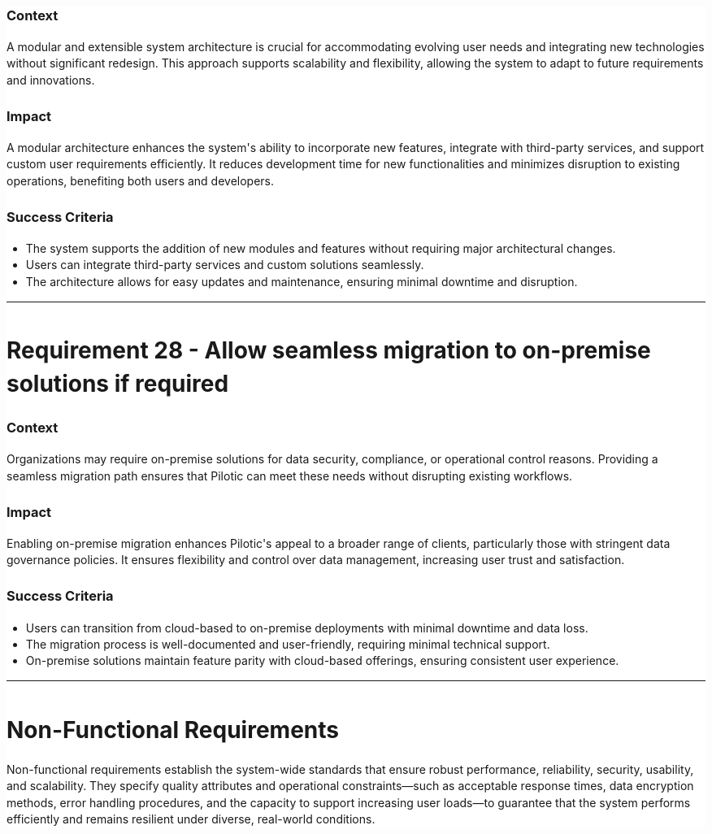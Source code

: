 ### Context
A modular and extensible system architecture is crucial for accommodating evolving user needs and integrating new technologies without significant redesign. This approach supports scalability and flexibility, allowing the system to adapt to future requirements and innovations.

### Impact
A modular architecture enhances the system's ability to incorporate new features, integrate with third-party services, and support custom user requirements efficiently. It reduces development time for new functionalities and minimizes disruption to existing operations, benefiting both users and developers.

### Success Criteria
- The system supports the addition of new modules and features without requiring major architectural changes.
- Users can integrate third-party services and custom solutions seamlessly.
- The architecture allows for easy updates and maintenance, ensuring minimal downtime and disruption.

----

<a name="28"></a>
# Requirement 28 - Allow seamless migration to on-premise solutions if required

### Context
Organizations may require on-premise solutions for data security, compliance, or operational control reasons. Providing a seamless migration path ensures that Pilotic can meet these needs without disrupting existing workflows.

### Impact
Enabling on-premise migration enhances Pilotic's appeal to a broader range of clients, particularly those with stringent data governance policies. It ensures flexibility and control over data management, increasing user trust and satisfaction.

### Success Criteria
- Users can transition from cloud-based to on-premise deployments with minimal downtime and data loss.
- The migration process is well-documented and user-friendly, requiring minimal technical support.
- On-premise solutions maintain feature parity with cloud-based offerings, ensuring consistent user experience.

----

<a name="9"></a>
# Non-Functional Requirements

Non-functional requirements establish the system-wide standards that ensure robust performance, reliability, security, usability, and scalability. They specify quality attributes and operational constraints—such as acceptable response times, data encryption methods, error handling procedures, and the capacity to support increasing user loads—to guarantee that the system performs efficiently and remains resilient under diverse, real-world conditions.

